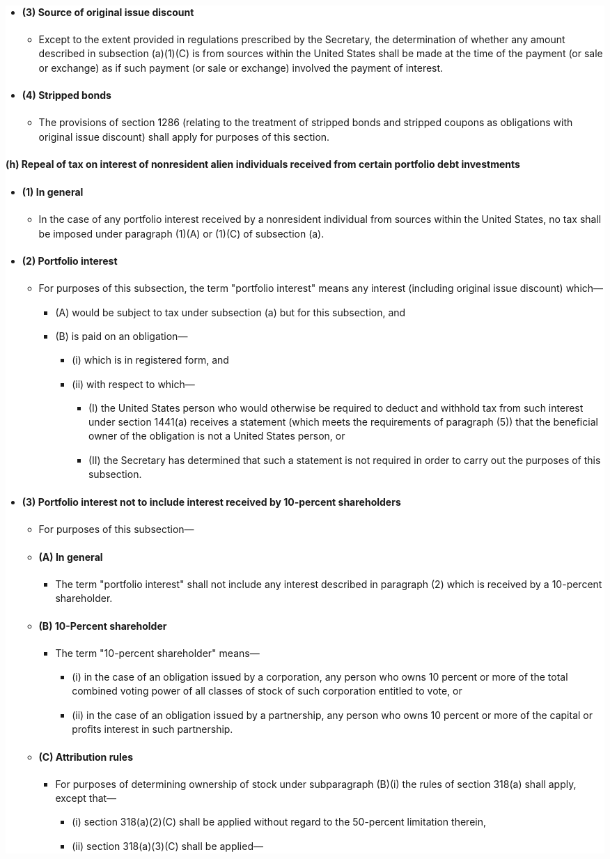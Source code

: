 * #### (3) Source of original issue discount
  * Except to the extent provided in regulations prescribed by the Secretary, the determination of whether any amount described in subsection (a)(1)(C) is from sources within the United States shall be made at the time of the payment (or sale or exchange) as if such payment (or sale or exchange) involved the payment of interest.

* #### (4) Stripped bonds
  * The provisions of section 1286 (relating to the treatment of stripped bonds and stripped coupons as obligations with original issue discount) shall apply for purposes of this section.

#### (h) Repeal of tax on interest of nonresident alien individuals received from certain portfolio debt investments
* #### (1) In general
  * In the case of any portfolio interest received by a nonresident individual from sources within the United States, no tax shall be imposed under paragraph (1)(A) or (1)(C) of subsection (a).

* #### (2) Portfolio interest
  * For purposes of this subsection, the term "portfolio interest" means any interest (including original issue discount) which—

    * (A) would be subject to tax under subsection (a) but for this subsection, and

    * (B) is paid on an obligation—

      * (i) which is in registered form, and

      * (ii) with respect to which—

        * (I) the United States person who would otherwise be required to deduct and withhold tax from such interest under section 1441(a) receives a statement (which meets the requirements of paragraph (5)) that the beneficial owner of the obligation is not a United States person, or

        * (II) the Secretary has determined that such a statement is not required in order to carry out the purposes of this subsection.

* #### (3) Portfolio interest not to include interest received by 10-percent shareholders
  * For purposes of this subsection—

  * #### (A) In general
    * The term "portfolio interest" shall not include any interest described in paragraph (2) which is received by a 10-percent shareholder.

  * #### (B) 10-Percent shareholder
    * The term "10-percent shareholder" means—

      * (i) in the case of an obligation issued by a corporation, any person who owns 10 percent or more of the total combined voting power of all classes of stock of such corporation entitled to vote, or

      * (ii) in the case of an obligation issued by a partnership, any person who owns 10 percent or more of the capital or profits interest in such partnership.

  * #### (C) Attribution rules
    * For purposes of determining ownership of stock under subparagraph (B)(i) the rules of section 318(a) shall apply, except that—

      * (i) section 318(a)(2)(C) shall be applied without regard to the 50-percent limitation therein,

      * (ii) section 318(a)(3)(C) shall be applied—
